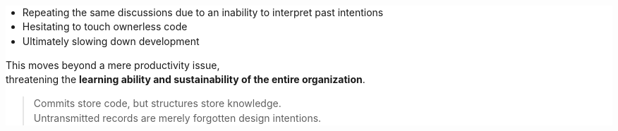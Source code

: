 - Repeating the same discussions due to an inability to interpret past intentions
- Hesitating to touch ownerless code
- Ultimately slowing down development

This moves beyond a mere productivity issue,  
threatening the **learning ability and sustainability of the entire organization**.

> Commits store code, but structures store knowledge.  
> Untransmitted records are merely forgotten design intentions.